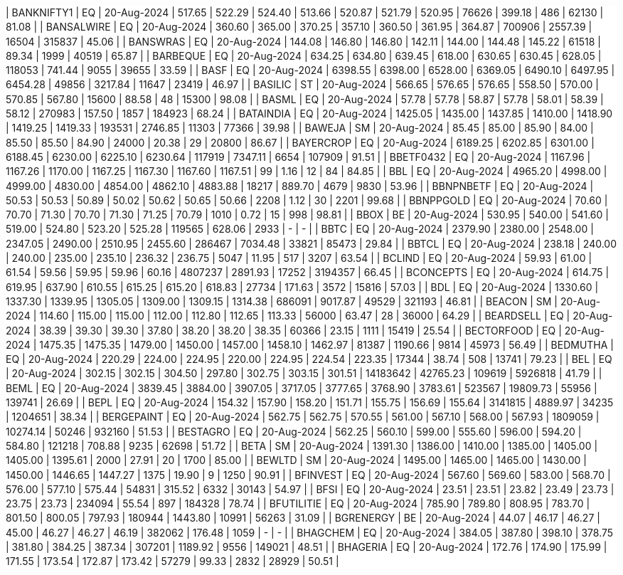 | BANKNIFTY1 | EQ | 20-Aug-2024 | 517.65 | 522.29 | 524.40 | 513.66 | 520.87 | 521.79 | 520.95 | 76626 | 399.18 | 486 | 62130 | 81.08 |
| BANSALWIRE | EQ | 20-Aug-2024 | 360.60 | 365.00 | 370.25 | 357.10 | 360.50 | 361.95 | 364.87 | 700906 | 2557.39 | 16504 | 315837 | 45.06 |
| BANSWRAS | EQ | 20-Aug-2024 | 144.08 | 146.80 | 146.80 | 142.11 | 144.00 | 144.48 | 145.22 | 61518 | 89.34 | 1999 | 40519 | 65.87 |
| BARBEQUE | EQ | 20-Aug-2024 | 634.25 | 634.80 | 639.45 | 618.00 | 630.65 | 630.45 | 628.05 | 118053 | 741.44 | 9055 | 39655 | 33.59 |
| BASF | EQ | 20-Aug-2024 | 6398.55 | 6398.00 | 6528.00 | 6369.05 | 6490.10 | 6497.95 | 6454.28 | 49856 | 3217.84 | 11647 | 23419 | 46.97 |
| BASILIC | ST | 20-Aug-2024 | 566.65 | 576.65 | 576.65 | 558.50 | 570.00 | 570.85 | 567.80 | 15600 | 88.58 | 48 | 15300 | 98.08 |
| BASML | EQ | 20-Aug-2024 | 57.78 | 57.78 | 58.87 | 57.78 | 58.01 | 58.39 | 58.12 | 270983 | 157.50 | 1857 | 184923 | 68.24 |
| BATAINDIA | EQ | 20-Aug-2024 | 1425.05 | 1435.00 | 1437.85 | 1410.00 | 1418.90 | 1419.25 | 1419.33 | 193531 | 2746.85 | 11303 | 77366 | 39.98 |
| BAWEJA | SM | 20-Aug-2024 | 85.45 | 85.00 | 85.90 | 84.00 | 85.50 | 85.50 | 84.90 | 24000 | 20.38 | 29 | 20800 | 86.67 |
| BAYERCROP | EQ | 20-Aug-2024 | 6189.25 | 6202.85 | 6301.00 | 6188.45 | 6230.00 | 6225.10 | 6230.64 | 117919 | 7347.11 | 6654 | 107909 | 91.51 |
| BBETF0432 | EQ | 20-Aug-2024 | 1167.96 | 1167.26 | 1170.00 | 1167.25 | 1167.30 | 1167.60 | 1167.51 | 99 | 1.16 | 12 | 84 | 84.85 |
| BBL | EQ | 20-Aug-2024 | 4965.20 | 4998.00 | 4999.00 | 4830.00 | 4854.00 | 4862.10 | 4883.88 | 18217 | 889.70 | 4679 | 9830 | 53.96 |
| BBNPNBETF | EQ | 20-Aug-2024 | 50.53 | 50.53 | 50.89 | 50.02 | 50.62 | 50.65 | 50.66 | 2208 | 1.12 | 30 | 2201 | 99.68 |
| BBNPPGOLD | EQ | 20-Aug-2024 | 70.60 | 70.70 | 71.30 | 70.70 | 71.30 | 71.25 | 70.79 | 1010 | 0.72 | 15 | 998 | 98.81 |
| BBOX | BE | 20-Aug-2024 | 530.95 | 540.00 | 541.60 | 519.00 | 524.80 | 523.20 | 525.28 | 119565 | 628.06 | 2933 | - | - |
| BBTC | EQ | 20-Aug-2024 | 2379.90 | 2380.00 | 2548.00 | 2347.05 | 2490.00 | 2510.95 | 2455.60 | 286467 | 7034.48 | 33821 | 85473 | 29.84 |
| BBTCL | EQ | 20-Aug-2024 | 238.18 | 240.00 | 240.00 | 235.00 | 235.10 | 236.32 | 236.75 | 5047 | 11.95 | 517 | 3207 | 63.54 |
| BCLIND | EQ | 20-Aug-2024 | 59.93 | 61.00 | 61.54 | 59.56 | 59.95 | 59.96 | 60.16 | 4807237 | 2891.93 | 17252 | 3194357 | 66.45 |
| BCONCEPTS | EQ | 20-Aug-2024 | 614.75 | 619.95 | 637.90 | 610.55 | 615.25 | 615.20 | 618.83 | 27734 | 171.63 | 3572 | 15816 | 57.03 |
| BDL | EQ | 20-Aug-2024 | 1330.60 | 1337.30 | 1339.95 | 1305.05 | 1309.00 | 1309.15 | 1314.38 | 686091 | 9017.87 | 49529 | 321193 | 46.81 |
| BEACON | SM | 20-Aug-2024 | 114.60 | 115.00 | 115.00 | 112.00 | 112.80 | 112.65 | 113.33 | 56000 | 63.47 | 28 | 36000 | 64.29 |
| BEARDSELL | EQ | 20-Aug-2024 | 38.39 | 39.30 | 39.30 | 37.80 | 38.20 | 38.20 | 38.35 | 60366 | 23.15 | 1111 | 15419 | 25.54 |
| BECTORFOOD | EQ | 20-Aug-2024 | 1475.35 | 1475.35 | 1479.00 | 1450.00 | 1457.00 | 1458.10 | 1462.97 | 81387 | 1190.66 | 9814 | 45973 | 56.49 |
| BEDMUTHA | EQ | 20-Aug-2024 | 220.29 | 224.00 | 224.95 | 220.00 | 224.95 | 224.54 | 223.35 | 17344 | 38.74 | 508 | 13741 | 79.23 |
| BEL | EQ | 20-Aug-2024 | 302.15 | 302.15 | 304.50 | 297.80 | 302.75 | 303.15 | 301.51 | 14183642 | 42765.23 | 109619 | 5926818 | 41.79 |
| BEML | EQ | 20-Aug-2024 | 3839.45 | 3884.00 | 3907.05 | 3717.05 | 3777.65 | 3768.90 | 3783.61 | 523567 | 19809.73 | 55956 | 139741 | 26.69 |
| BEPL | EQ | 20-Aug-2024 | 154.32 | 157.90 | 158.20 | 151.71 | 155.75 | 156.69 | 155.64 | 3141815 | 4889.97 | 34235 | 1204651 | 38.34 |
| BERGEPAINT | EQ | 20-Aug-2024 | 562.75 | 562.75 | 570.55 | 561.00 | 567.10 | 568.00 | 567.93 | 1809059 | 10274.14 | 50246 | 932160 | 51.53 |
| BESTAGRO | EQ | 20-Aug-2024 | 562.25 | 560.10 | 599.00 | 555.60 | 596.00 | 594.20 | 584.80 | 121218 | 708.88 | 9235 | 62698 | 51.72 |
| BETA | SM | 20-Aug-2024 | 1391.30 | 1386.00 | 1410.00 | 1385.00 | 1405.00 | 1405.00 | 1395.61 | 2000 | 27.91 | 20 | 1700 | 85.00 |
| BEWLTD | SM | 20-Aug-2024 | 1495.00 | 1465.00 | 1465.00 | 1430.00 | 1450.00 | 1446.65 | 1447.27 | 1375 | 19.90 | 9 | 1250 | 90.91 |
| BFINVEST | EQ | 20-Aug-2024 | 567.60 | 569.60 | 583.00 | 568.70 | 576.00 | 577.10 | 575.44 | 54831 | 315.52 | 6332 | 30143 | 54.97 |
| BFSI | EQ | 20-Aug-2024 | 23.51 | 23.51 | 23.82 | 23.49 | 23.73 | 23.75 | 23.73 | 234094 | 55.54 | 897 | 184328 | 78.74 |
| BFUTILITIE | EQ | 20-Aug-2024 | 785.90 | 789.80 | 808.95 | 783.70 | 801.50 | 800.05 | 797.93 | 180944 | 1443.80 | 10991 | 56263 | 31.09 |
| BGRENERGY | BE | 20-Aug-2024 | 44.07 | 46.17 | 46.27 | 45.00 | 46.27 | 46.27 | 46.19 | 382062 | 176.48 | 1059 | - | - |
| BHAGCHEM | EQ | 20-Aug-2024 | 384.05 | 387.80 | 398.10 | 378.75 | 381.80 | 384.25 | 387.34 | 307201 | 1189.92 | 9556 | 149021 | 48.51 |
| BHAGERIA | EQ | 20-Aug-2024 | 172.76 | 174.90 | 175.99 | 171.55 | 173.54 | 172.87 | 173.42 | 57279 | 99.33 | 2832 | 28929 | 50.51 |
